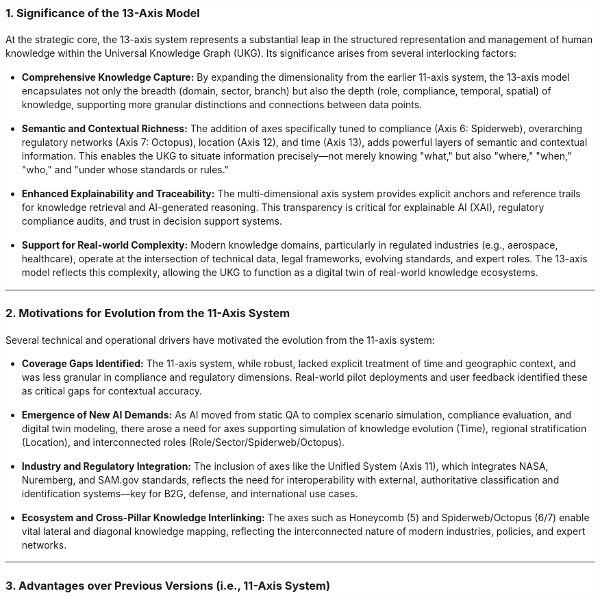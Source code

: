 ### 1. **Significance of the 13-Axis Model**

At the strategic core, the 13-axis system represents a substantial leap in the structured representation and management of human knowledge within the Universal Knowledge Graph (UKG). Its significance arises from several interlocking factors:

- **Comprehensive Knowledge Capture:** By expanding the dimensionality from the earlier 11-axis system, the 13-axis model encapsulates not only the breadth (domain, sector, branch) but also the depth (role, compliance, temporal, spatial) of knowledge, supporting more granular distinctions and connections between data points.

- **Semantic and Contextual Richness:** The addition of axes specifically tuned to compliance (Axis 6: Spiderweb), overarching regulatory networks (Axis 7: Octopus), location (Axis 12), and time (Axis 13), adds powerful layers of semantic and contextual information. This enables the UKG to situate information precisely—not merely knowing "what," but also "where," "when," "who," and "under whose standards or rules."

- **Enhanced Explainability and Traceability:** The multi-dimensional axis system provides explicit anchors and reference trails for knowledge retrieval and AI-generated reasoning. This transparency is critical for explainable AI (XAI), regulatory compliance audits, and trust in decision support systems.

- **Support for Real-world Complexity:** Modern knowledge domains, particularly in regulated industries (e.g., aerospace, healthcare), operate at the intersection of technical data, legal frameworks, evolving standards, and expert roles. The 13-axis model reflects this complexity, allowing the UKG to function as a digital twin of real-world knowledge ecosystems.

---

### 2. **Motivations for Evolution from the 11-Axis System**

Several technical and operational drivers have motivated the evolution from the 11-axis system:

- **Coverage Gaps Identified:** The 11-axis system, while robust, lacked explicit treatment of time and geographic context, and was less granular in compliance and regulatory dimensions. Real-world pilot deployments and user feedback identified these as critical gaps for contextual accuracy.

- **Emergence of New AI Demands:** As AI moved from static QA to complex scenario simulation, compliance evaluation, and digital twin modeling, there arose a need for axes supporting simulation of knowledge evolution (Time), regional stratification (Location), and interconnected roles (Role/Sector/Spiderweb/Octopus).

- **Industry and Regulatory Integration:** The inclusion of axes like the Unified System (Axis 11), which integrates NASA, Nuremberg, and SAM.gov standards, reflects the need for interoperability with external, authoritative classification and identification systems—key for B2G, defense, and international use cases.

- **Ecosystem and Cross-Pillar Knowledge Interlinking:** The axes such as Honeycomb (5) and Spiderweb/Octopus (6/7) enable vital lateral and diagonal knowledge mapping, reflecting the interconnected nature of modern industries, policies, and expert networks.

---

### 3. **Advantages over Previous Versions (i.e., 11-Axis System)**
